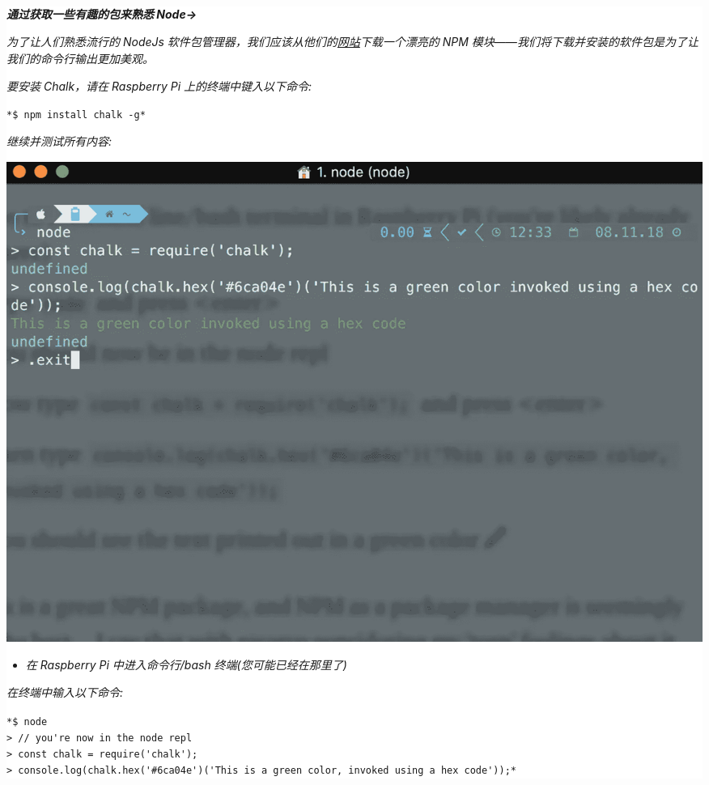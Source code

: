 ***通过获取一些有趣的包来熟悉 Node→***

*为了让人们熟悉流行的 NodeJs 软件包管理器，我们应该从他们的[网站](http://www.npmjs.com)下载一个漂亮的 NPM 模块——我们将下载并安装的软件包是为了让我们的命令行输出更加美观。*

*要安装 Chalk，请在 Raspberry Pi 上的终端中键入以下命令:*

```
*$ npm install chalk -g*
```

*继续并测试所有内容:*

*![](img/869828fa3e8258625ed4ebd628c7a462.png)*

*   *在 Raspberry Pi 中进入命令行/bash 终端(您可能已经在那里了)*

*在终端中输入以下命令:*

```
*$ node
> // you're now in the node repl
> const chalk = require('chalk');
> console.log(chalk.hex('#6ca04e')('This is a green color, invoked using a hex code'));*
```
